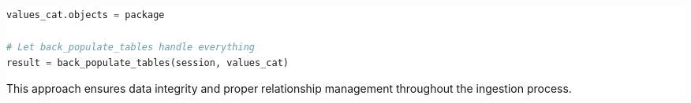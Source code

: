 ```python
values_cat.objects = package

# Let back_populate_tables handle everything
result = back_populate_tables(session, values_cat)
```

This approach ensures data integrity and proper relationship management throughout the ingestion process.
